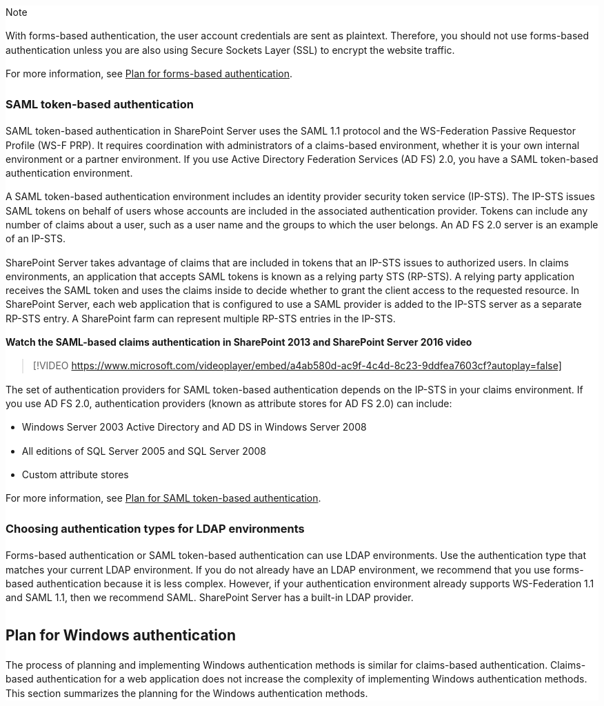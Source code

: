 > [!NOTE]
> With forms-based authentication, the user account credentials are sent as plaintext. Therefore, you should not use forms-based authentication unless you are also using Secure Sockets Layer (SSL) to encrypt the website traffic. 
  
For more information, see [Plan for forms-based authentication](#planfba).
  
### SAML token-based authentication

SAML token-based authentication in SharePoint Server uses the SAML 1.1 protocol and the WS-Federation Passive Requestor Profile (WS-F PRP). It requires coordination with administrators of a claims-based environment, whether it is your own internal environment or a partner environment. If you use Active Directory Federation Services (AD FS) 2.0, you have a SAML token-based authentication environment.
  
A SAML token-based authentication environment includes an identity provider security token service (IP-STS). The IP-STS issues SAML tokens on behalf of users whose accounts are included in the associated authentication provider. Tokens can include any number of claims about a user, such as a user name and the groups to which the user belongs. An AD FS 2.0 server is an example of an IP-STS.
  
SharePoint Server takes advantage of claims that are included in tokens that an IP-STS issues to authorized users. In claims environments, an application that accepts SAML tokens is known as a relying party STS (RP-STS). A relying party application receives the SAML token and uses the claims inside to decide whether to grant the client access to the requested resource. In SharePoint Server, each web application that is configured to use a SAML provider is added to the IP-STS server as a separate RP-STS entry. A SharePoint farm can represent multiple RP-STS entries in the IP-STS.
  
**Watch the SAML-based claims authentication in SharePoint 2013 and SharePoint Server 2016 video**

> [!VIDEO https://www.microsoft.com/videoplayer/embed/a4ab580d-ac9f-4c4d-8c23-9ddfea7603cf?autoplay=false]

The set of authentication providers for SAML token-based authentication depends on the IP-STS in your claims environment. If you use AD FS 2.0, authentication providers (known as attribute stores for AD FS 2.0) can include:
  
- Windows Server 2003 Active Directory and AD DS in Windows Server 2008
    
- All editions of SQL Server 2005 and SQL Server 2008
    
- Custom attribute stores
    
For more information, see [Plan for SAML token-based authentication](#plansaml).
  
### Choosing authentication types for LDAP environments

Forms-based authentication or SAML token-based authentication can use LDAP environments. Use the authentication type that matches your current LDAP environment. If you do not already have an LDAP environment, we recommend that you use forms-based authentication because it is less complex. However, if your authentication environment already supports WS-Federation 1.1 and SAML 1.1, then we recommend SAML. SharePoint Server has a built-in LDAP provider. 
  
## Plan for Windows authentication
<a name="planwin"> </a>

The process of planning and implementing Windows authentication methods is similar for claims-based authentication. Claims-based authentication for a web application does not increase the complexity of implementing Windows authentication methods. This section summarizes the planning for the Windows authentication methods.
  